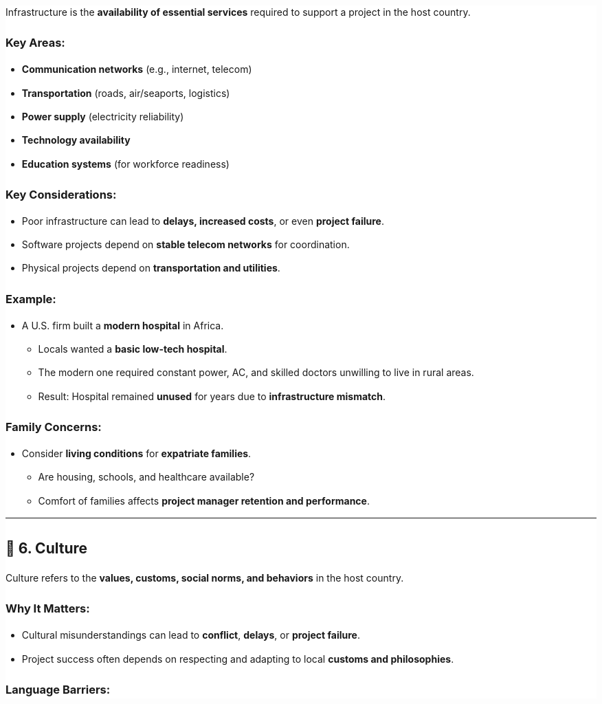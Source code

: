 Infrastructure is the **availability of essential services** required to support a project in the host country.

### Key Areas:

- **Communication networks** (e.g., internet, telecom)
    
- **Transportation** (roads, air/seaports, logistics)
    
- **Power supply** (electricity reliability)
    
- **Technology availability**
    
- **Education systems** (for workforce readiness)
    

### Key Considerations:

- Poor infrastructure can lead to **delays, increased costs**, or even **project failure**.
    
- Software projects depend on **stable telecom networks** for coordination.
    
- Physical projects depend on **transportation and utilities**.
    

### Example:

- A U.S. firm built a **modern hospital** in Africa.
    
    - Locals wanted a **basic low-tech hospital**.
        
    - The modern one required constant power, AC, and skilled doctors unwilling to live in rural areas.
        
    - Result: Hospital remained **unused** for years due to **infrastructure mismatch**.
        

### Family Concerns:

- Consider **living conditions** for **expatriate families**.
    
    - Are housing, schools, and healthcare available?
        
    - Comfort of families affects **project manager retention and performance**.
        

---

## 🔹 **6. Culture**

Culture refers to the **values, customs, social norms, and behaviors** in the host country.

### Why It Matters:

- Cultural misunderstandings can lead to **conflict**, **delays**, or **project failure**.
    
- Project success often depends on respecting and adapting to local **customs and philosophies**.
    

### Language Barriers:
